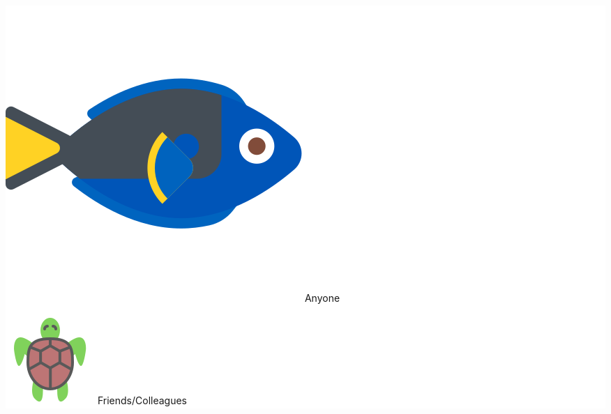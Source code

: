![flag alt >](../_static/Svg_icons/Fish/fish-svgrepo-com.svg) <span class="hovertext" data-hover="Yes, I think Science must be shared with everyone and it is the responsability of scientists to find new publication methods and formats to achieve this goal.">Anyone</span>

![flag alt >](../_static/Svg_icons/Fish/turtle-svgrepo-com.svg) Friends/Colleagues

